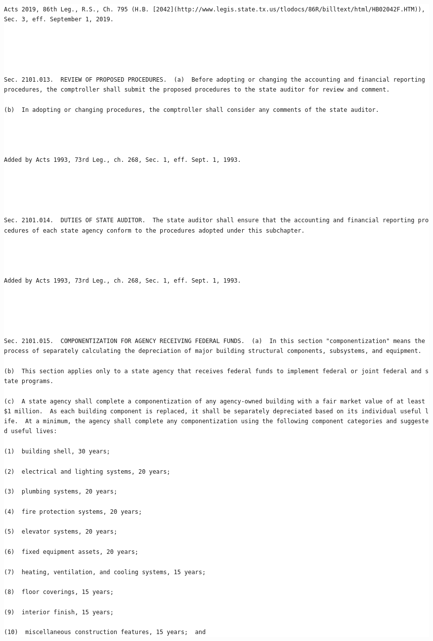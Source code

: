     Acts 2019, 86th Leg., R.S., Ch. 795 (H.B. [2042](http://www.legis.state.tx.us/tlodocs/86R/billtext/html/HB02042F.HTM)), Sec. 3, eff. September 1, 2019.
    
    
    
    
    
    Sec. 2101.013.  REVIEW OF PROPOSED PROCEDURES.  (a)  Before adopting or changing the accounting and financial reporting procedures, the comptroller shall submit the proposed procedures to the state auditor for review and comment.
    
    (b)  In adopting or changing procedures, the comptroller shall consider any comments of the state auditor.
    
    
    
    
    Added by Acts 1993, 73rd Leg., ch. 268, Sec. 1, eff. Sept. 1, 1993.
    
    
    
    
    
    Sec. 2101.014.  DUTIES OF STATE AUDITOR.  The state auditor shall ensure that the accounting and financial reporting procedures of each state agency conform to the procedures adopted under this subchapter.
    
    
    
    
    Added by Acts 1993, 73rd Leg., ch. 268, Sec. 1, eff. Sept. 1, 1993.
    
    
    
    
    
    Sec. 2101.015.  COMPONENTIZATION FOR AGENCY RECEIVING FEDERAL FUNDS.  (a)  In this section "componentization" means the process of separately calculating the depreciation of major building structural components, subsystems, and equipment.
    
    (b)  This section applies only to a state agency that receives federal funds to implement federal or joint federal and state programs.
    
    (c)  A state agency shall complete a componentization of any agency-owned building with a fair market value of at least $1 million.  As each building component is replaced, it shall be separately depreciated based on its individual useful life.  At a minimum, the agency shall complete any componentization using the following component categories and suggested useful lives:
    
    (1)  building shell, 30 years;
    
    (2)  electrical and lighting systems, 20 years;
    
    (3)  plumbing systems, 20 years;
    
    (4)  fire protection systems, 20 years;
    
    (5)  elevator systems, 20 years;
    
    (6)  fixed equipment assets, 20 years;
    
    (7)  heating, ventilation, and cooling systems, 15 years;
    
    (8)  floor coverings, 15 years;
    
    (9)  interior finish, 15 years;
    
    (10)  miscellaneous construction features, 15 years;  and
    